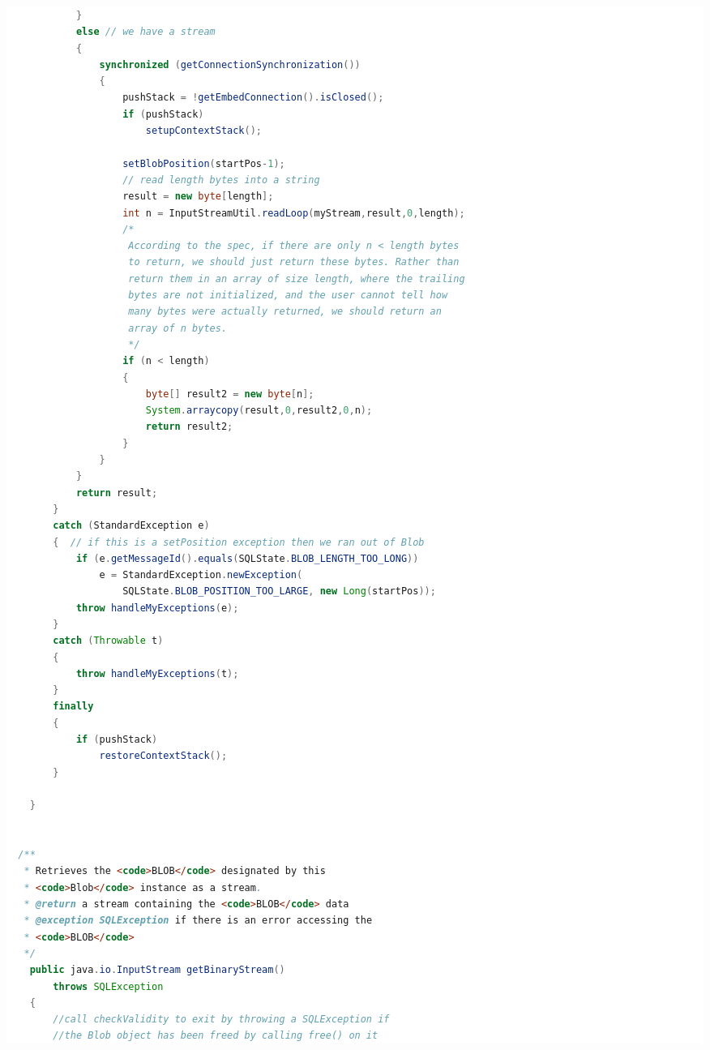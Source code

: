 ```java
            }
            else // we have a stream
            {
                synchronized (getConnectionSynchronization())
                {
                    pushStack = !getEmbedConnection().isClosed();
                    if (pushStack)
                        setupContextStack();

                    setBlobPosition(startPos-1);
                    // read length bytes into a string
                    result = new byte[length];
                    int n = InputStreamUtil.readLoop(myStream,result,0,length);
                    /*
                     According to the spec, if there are only n < length bytes
                     to return, we should just return these bytes. Rather than
                     return them in an array of size length, where the trailing
                     bytes are not initialized, and the user cannot tell how
                     many bytes were actually returned, we should return an
                     array of n bytes.
                     */
                    if (n < length)
                    {
                        byte[] result2 = new byte[n];
                        System.arraycopy(result,0,result2,0,n);
                        return result2;
                    }
                }
            }
            return result;
        }
        catch (StandardException e)
        {  // if this is a setPosition exception then we ran out of Blob
            if (e.getMessageId().equals(SQLState.BLOB_LENGTH_TOO_LONG))
                e = StandardException.newException(
                    SQLState.BLOB_POSITION_TOO_LARGE, new Long(startPos));
            throw handleMyExceptions(e);
        }
        catch (Throwable t)
        {
			throw handleMyExceptions(t);
        }
        finally
        {
            if (pushStack)
                restoreContextStack();
        }

    }


  /**
   * Retrieves the <code>BLOB</code> designated by this
   * <code>Blob</code> instance as a stream.
   * @return a stream containing the <code>BLOB</code> data
   * @exception SQLException if there is an error accessing the
   * <code>BLOB</code>
   */
    public java.io.InputStream getBinaryStream()
        throws SQLException
    {
        //call checkValidity to exit by throwing a SQLException if
        //the Blob object has been freed by calling free() on it
```